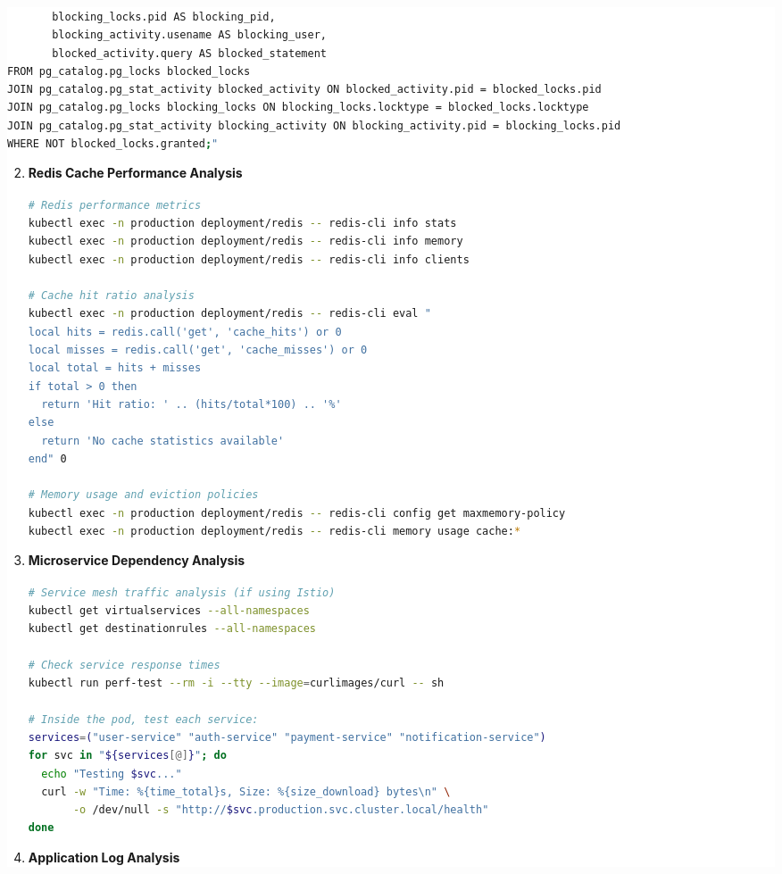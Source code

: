    ```bash
          blocking_locks.pid AS blocking_pid,
          blocking_activity.usename AS blocking_user,
          blocked_activity.query AS blocked_statement
   FROM pg_catalog.pg_locks blocked_locks
   JOIN pg_catalog.pg_stat_activity blocked_activity ON blocked_activity.pid = blocked_locks.pid
   JOIN pg_catalog.pg_locks blocking_locks ON blocking_locks.locktype = blocked_locks.locktype
   JOIN pg_catalog.pg_stat_activity blocking_activity ON blocking_activity.pid = blocking_locks.pid
   WHERE NOT blocked_locks.granted;"
   ```

2. **Redis Cache Performance Analysis**

   ```bash
   # Redis performance metrics
   kubectl exec -n production deployment/redis -- redis-cli info stats
   kubectl exec -n production deployment/redis -- redis-cli info memory
   kubectl exec -n production deployment/redis -- redis-cli info clients
   
   # Cache hit ratio analysis
   kubectl exec -n production deployment/redis -- redis-cli eval "
   local hits = redis.call('get', 'cache_hits') or 0
   local misses = redis.call('get', 'cache_misses') or 0
   local total = hits + misses
   if total > 0 then
     return 'Hit ratio: ' .. (hits/total*100) .. '%'
   else
     return 'No cache statistics available'
   end" 0
   
   # Memory usage and eviction policies
   kubectl exec -n production deployment/redis -- redis-cli config get maxmemory-policy
   kubectl exec -n production deployment/redis -- redis-cli memory usage cache:*
   ```

3. **Microservice Dependency Analysis**

   ```bash
   # Service mesh traffic analysis (if using Istio)
   kubectl get virtualservices --all-namespaces
   kubectl get destinationrules --all-namespaces
   
   # Check service response times
   kubectl run perf-test --rm -i --tty --image=curlimages/curl -- sh
   
   # Inside the pod, test each service:
   services=("user-service" "auth-service" "payment-service" "notification-service")
   for svc in "${services[@]}"; do
     echo "Testing $svc..."
     curl -w "Time: %{time_total}s, Size: %{size_download} bytes\n" \
          -o /dev/null -s "http://$svc.production.svc.cluster.local/health"
   done
   ```

4. **Application Log Analysis**
